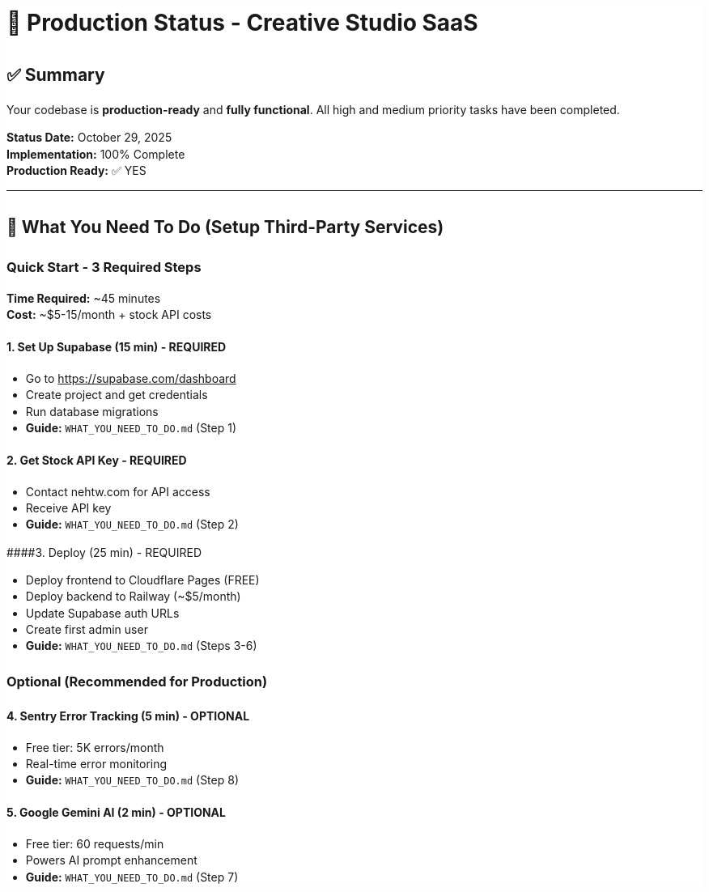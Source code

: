 # 🚀 Production Status - Creative Studio SaaS

## ✅ Summary

Your codebase is **production-ready** and **fully functional**. All high and medium priority tasks have been completed.

**Status Date:** October 29, 2025  
**Implementation:** 100% Complete  
**Production Ready:** ✅ YES

---

## 🎯 What You Need To Do (Setup Third-Party Services)

### Quick Start - 3 Required Steps

**Time Required:** ~45 minutes  
**Cost:** ~$5-15/month + stock API costs

#### 1. Set Up Supabase (15 min) - REQUIRED
- Go to https://supabase.com/dashboard
- Create project and get credentials
- Run database migrations
- **Guide:** `WHAT_YOU_NEED_TO_DO.md` (Step 1)

#### 2. Get Stock API Key - REQUIRED
- Contact nehtw.com for API access
- Receive API key
- **Guide:** `WHAT_YOU_NEED_TO_DO.md` (Step 2)

####3. Deploy (25 min) - REQUIRED
- Deploy frontend to Cloudflare Pages (FREE)
- Deploy backend to Railway (~$5/month)
- Update Supabase auth URLs
- Create first admin user
- **Guide:** `WHAT_YOU_NEED_TO_DO.md` (Steps 3-6)

### Optional (Recommended for Production)

#### 4. Sentry Error Tracking (5 min) - OPTIONAL
- Free tier: 5K errors/month
- Real-time error monitoring
- **Guide:** `WHAT_YOU_NEED_TO_DO.md` (Step 8)

#### 5. Google Gemini AI (2 min) - OPTIONAL
- Free tier: 60 requests/min
- Powers AI prompt enhancement
- **Guide:** `WHAT_YOU_NEED_TO_DO.md` (Step 7)
